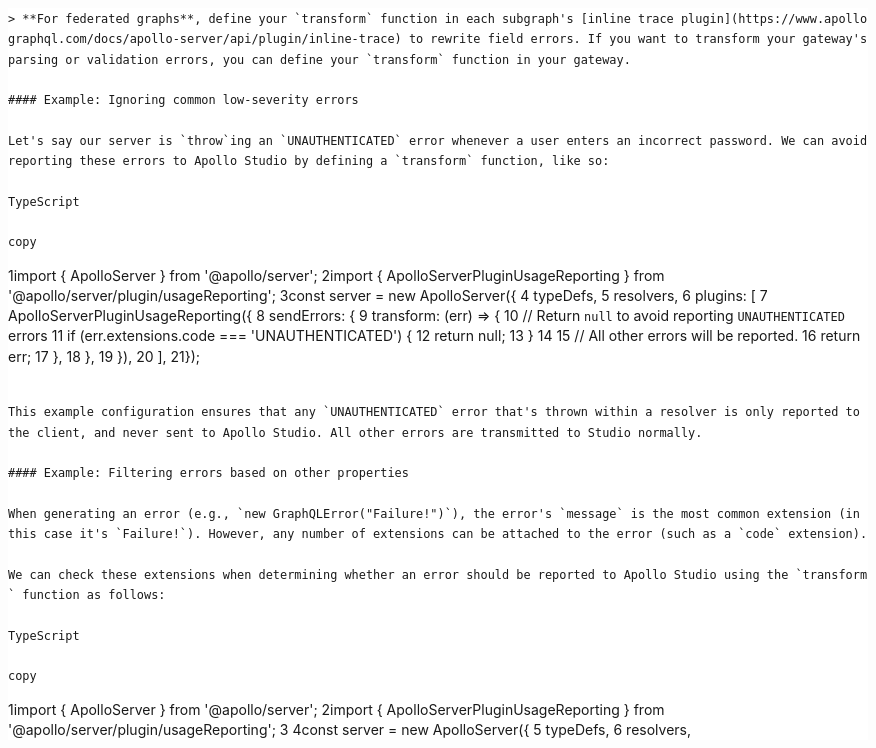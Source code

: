 ```
> **For federated graphs**, define your `transform` function in each subgraph's [inline trace plugin](https://www.apollographql.com/docs/apollo-server/api/plugin/inline-trace) to rewrite field errors. If you want to transform your gateway's parsing or validation errors, you can define your `transform` function in your gateway.

#### Example: Ignoring common low-severity errors

Let's say our server is `throw`ing an `UNAUTHENTICATED` error whenever a user enters an incorrect password. We can avoid reporting these errors to Apollo Studio by defining a `transform` function, like so:

TypeScript

copy

```
1import { ApolloServer } from '@apollo/server';
2import { ApolloServerPluginUsageReporting } from '@apollo/server/plugin/usageReporting';
3const server = new ApolloServer({
4  typeDefs,
5  resolvers,
6  plugins: [
7    ApolloServerPluginUsageReporting({
8      sendErrors: {
9        transform: (err) => {
10          // Return `null` to avoid reporting `UNAUTHENTICATED` errors
11          if (err.extensions.code === 'UNAUTHENTICATED') {
12            return null;
13          }
14
15          // All other errors will be reported.
16          return err;
17        },
18      },
19    }),
20  ],
21});
```

This example configuration ensures that any `UNAUTHENTICATED` error that's thrown within a resolver is only reported to the client, and never sent to Apollo Studio. All other errors are transmitted to Studio normally.

#### Example: Filtering errors based on other properties

When generating an error (e.g., `new GraphQLError("Failure!")`), the error's `message` is the most common extension (in this case it's `Failure!`). However, any number of extensions can be attached to the error (such as a `code` extension).

We can check these extensions when determining whether an error should be reported to Apollo Studio using the `transform` function as follows:

TypeScript

copy

```
1import { ApolloServer } from '@apollo/server';
2import { ApolloServerPluginUsageReporting } from '@apollo/server/plugin/usageReporting';
3
4const server = new ApolloServer({
5  typeDefs,
6  resolvers,